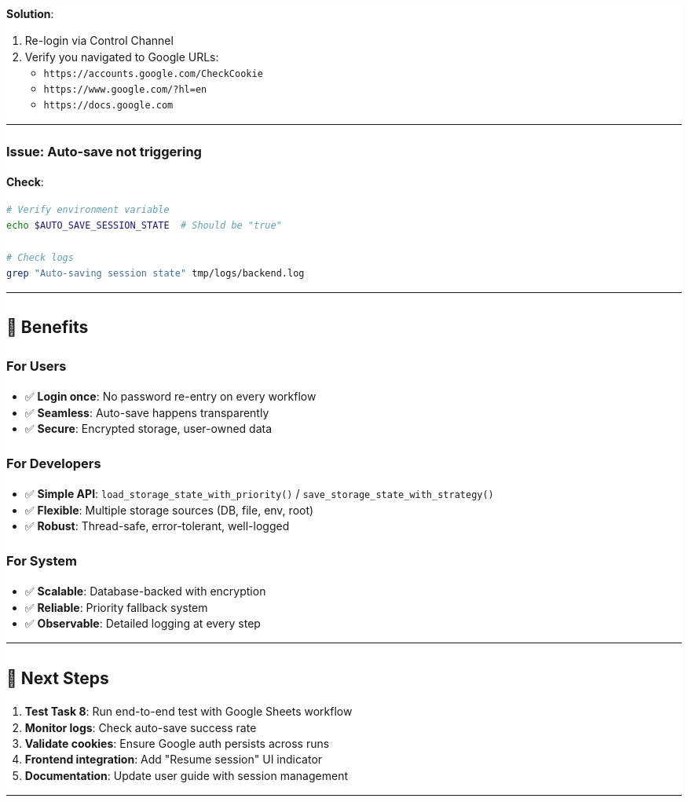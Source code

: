 **Solution**: 
1. Re-login via Control Channel
2. Verify you navigated to Google URLs:
   - `https://accounts.google.com/CheckCookie`
   - `https://www.google.com/?hl=en`
   - `https://docs.google.com`

---

### Issue: Auto-save not triggering

**Check**:
```bash
# Verify environment variable
echo $AUTO_SAVE_SESSION_STATE  # Should be "true"

# Check logs
grep "Auto-saving session state" tmp/logs/backend.log
```

---

## 🎉 Benefits

### For Users
- ✅ **Login once**: No password re-entry on every workflow
- ✅ **Seamless**: Auto-save happens transparently
- ✅ **Secure**: Encrypted storage, user-owned data

### For Developers
- ✅ **Simple API**: `load_storage_state_with_priority()` / `save_storage_state_with_strategy()`
- ✅ **Flexible**: Multiple storage sources (DB, file, env, root)
- ✅ **Robust**: Thread-safe, error-tolerant, well-logged

### For System
- ✅ **Scalable**: Database-backed with encryption
- ✅ **Reliable**: Priority fallback system
- ✅ **Observable**: Detailed logging at every step

---

## 🚀 Next Steps

1. **Test Task 8**: Run end-to-end test with Google Sheets workflow
2. **Monitor logs**: Check auto-save success rate
3. **Validate cookies**: Ensure Google auth persists across runs
4. **Frontend integration**: Add "Resume session" UI indicator
5. **Documentation**: Update user guide with session management

---
